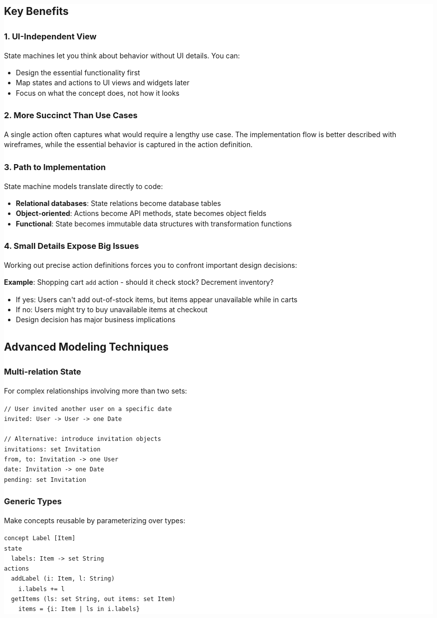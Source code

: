 ## Key Benefits

### 1. UI-Independent View

State machines let you think about behavior without UI details. You can:
- Design the essential functionality first
- Map states and actions to UI views and widgets later
- Focus on what the concept does, not how it looks

### 2. More Succinct Than Use Cases

A single action often captures what would require a lengthy use case. The implementation flow is better described with wireframes, while the essential behavior is captured in the action definition.

### 3. Path to Implementation

State machine models translate directly to code:
- **Relational databases**: State relations become database tables
- **Object-oriented**: Actions become API methods, state becomes object fields
- **Functional**: State becomes immutable data structures with transformation functions

### 4. Small Details Expose Big Issues

Working out precise action definitions forces you to confront important design decisions:

**Example**: Shopping cart `add` action - should it check stock? Decrement inventory?
- If yes: Users can't add out-of-stock items, but items appear unavailable while in carts
- If no: Users might try to buy unavailable items at checkout
- Design decision has major business implications

## Advanced Modeling Techniques

### Multi-relation State

For complex relationships involving more than two sets:

```
// User invited another user on a specific date
invited: User -> User -> one Date

// Alternative: introduce invitation objects
invitations: set Invitation
from, to: Invitation -> one User  
date: Invitation -> one Date
pending: set Invitation
```

### Generic Types

Make concepts reusable by parameterizing over types:

```
concept Label [Item]
state
  labels: Item -> set String
actions
  addLabel (i: Item, l: String)
    i.labels += l
  getItems (ls: set String, out items: set Item)
    items = {i: Item | ls in i.labels}
```
